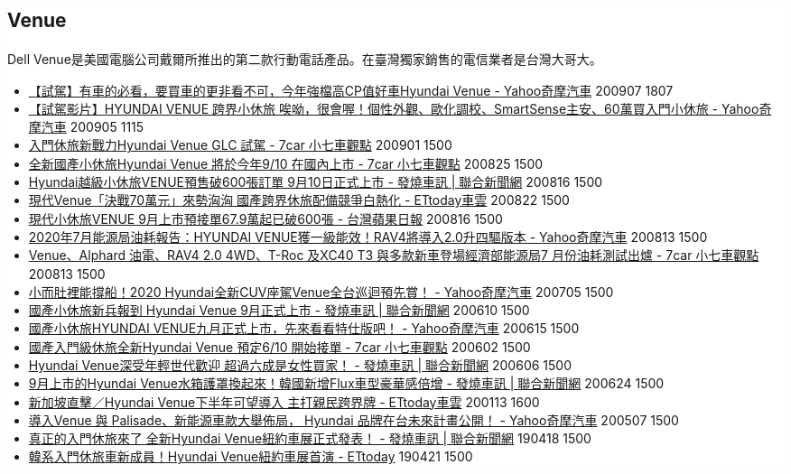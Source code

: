 ## Venue

Dell Venue是美國電腦公司戴爾所推出的第二款行動電話產品。在臺灣獨家銷售的電信業者是台灣大哥大。
- [【試駕】有車的必看，要買車的更非看不可，今年強檔高CP值好車Hyundai Venue - Yahoo奇摩汽車](https://autos.yahoo.com.tw/news/%E8%A9%A6%E9%A7%95-%E6%9C%89%E8%BB%8A%E7%9A%84%E5%BF%85%E7%9C%8B-%E8%A6%81%E8%B2%B7%E8%BB%8A%E7%9A%84%E6%9B%B4%E9%9D%9E%E7%9C%8B%E4%B8%8D%E5%8F%AF-%E4%BB%8A%E5%B9%B4%E5%BC%B7%E6%AA%94%E9%AB%98cp%E5%80%BC%E5%A5%BD%E8%BB%8Ahyundai-venue-100734806.html "【試駕】有車的必看，要買車的更非看不可，今年強檔高CP值好車Hyundai Venue - Yahoo奇摩汽車") 200907 1807
- [【試駕影片】HYUNDAI VENUE 跨界小休旅 唉呦，很會喔！個性外觀、歐化調校、SmartSense主安、60萬買入門小休旅 - Yahoo奇摩汽車](https://autos.yahoo.com.tw/news/%E8%A9%A6%E9%A7%95%E5%BD%B1%E7%89%87hyundai-venue-%E8%B7%A8%E7%95%8C%E5%B0%8F%E4%BC%91%E6%97%85-%E5%94%89%E5%91%A6%E5%BE%88%E6%9C%83%E5%96%94%E5%80%8B%E6%80%A7%E5%A4%96%E8%A7%80%E6%AD%90%E5%8C%96%E8%AA%BF%E6%A0%A1-smart-sense%E4%B8%BB%E5%AE%89-60-%E8%90%AC%E8%B2%B7%E5%85%A5%E9%96%80%E5%B0%8F%E4%BC%91%E6%97%85-031502209.html "【試駕影片】HYUNDAI VENUE 跨界小休旅 唉呦，很會喔！個性外觀、歐化調校、SmartSense主安、60萬買入門小休旅 - Yahoo奇摩汽車") 200905 1115
- [入門休旅新戰力Hyundai Venue GLC 試駕 - 7car 小七車觀點](https://www.7car.tw/articles/read/68930 "入門休旅新戰力Hyundai Venue GLC 試駕 - 7car 小七車觀點") 200901 1500
- [全新國產小休旅Hyundai Venue 將於今年9/10 在國內上市 - 7car 小七車觀點](https://www.7car.tw/articles/read/68750 "全新國產小休旅Hyundai Venue 將於今年9/10 在國內上市 - 7car 小七車觀點") 200825 1500
- [Hyundai越級小休旅VENUE預售破600張訂單 9月10日正式上市 - 發燒車訊 | 聯合新聞網](https://autos.udn.com/autos/story/7825/4786348 "Hyundai越級小休旅VENUE預售破600張訂單 9月10日正式上市 - 發燒車訊 | 聯合新聞網") 200816 1500
- [現代Venue「決戰70萬元」來勢洶洶 國產跨界休旅配備競爭白熱化 - ETtoday車雲](https://speed.ettoday.net/news/1789314 "現代Venue「決戰70萬元」來勢洶洶 國產跨界休旅配備競爭白熱化 - ETtoday車雲") 200822 1500
- [現代小休旅VENUE 9月上市預接單67.9萬起已破600張 - 台灣蘋果日報](https://tw.appledaily.com/property/20200816/3G3YHMUGYOALLT7VW27Z6AUJMM/ "現代小休旅VENUE 9月上市預接單67.9萬起已破600張 - 台灣蘋果日報") 200816 1500
- [2020年7月能源局油耗報告：HYUNDAI VENUE獲一級能效！RAV4將導入2.0升四驅版本 - Yahoo奇摩汽車](https://autos.yahoo.com.tw/news/2020%E5%B9%B47%E6%9C%88%E8%83%BD%E6%BA%90%E5%B1%80%E6%B2%B9%E8%80%97%E5%A0%B1%E5%91%8A-hyundai-venue%E7%8D%B2-%E7%B4%9A%E8%83%BD%E6%95%88-rav4%E5%B0%87%E5%B0%8E%E5%85%A52-132604599.html "2020年7月能源局油耗報告：HYUNDAI VENUE獲一級能效！RAV4將導入2.0升四驅版本 - Yahoo奇摩汽車") 200813 1500
- [Venue、Alphard 油電、RAV4 2.0 4WD、T-Roc 及XC40 T3 與多款新車登場經濟部能源局7 月份油耗測試出爐 - 7car 小七車觀點](https://www.7car.tw/articles/read/68487 "Venue、Alphard 油電、RAV4 2.0 4WD、T-Roc 及XC40 T3 與多款新車登場經濟部能源局7 月份油耗測試出爐 - 7car 小七車觀點") 200813 1500
- [小而肚裡能撐船！2020 Hyundai全新CUV座駕Venue全台巡迴預先賞！ - Yahoo奇摩汽車](https://autos.yahoo.com.tw/news/2020-hyundai-venue-preview-174404666.html "小而肚裡能撐船！2020 Hyundai全新CUV座駕Venue全台巡迴預先賞！ - Yahoo奇摩汽車") 200705 1500
- [國產小休旅新兵報到 Hyundai Venue 9月正式上市 - 發燒車訊 | 聯合新聞網](https://autos.udn.com/autos/story/7825/4626641 "國產小休旅新兵報到 Hyundai Venue 9月正式上市 - 發燒車訊 | 聯合新聞網") 200610 1500
- [國產小休旅HYUNDAI VENUE九月正式上市，先來看看特仕版吧！ - Yahoo奇摩汽車](https://autos.yahoo.com.tw/news/%E5%9C%8B%E7%94%A2%E5%B0%8F%E4%BC%91%E6%97%85hyundai-venue%E4%B9%9D%E6%9C%88%E6%AD%A3%E5%BC%8F%E4%B8%8A%E5%B8%82-%E5%85%88%E4%BE%86%E7%9C%8B%E7%9C%8B%E7%89%B9%E4%BB%95%E7%89%88%E5%90%A7-033512561.html "國產小休旅HYUNDAI VENUE九月正式上市，先來看看特仕版吧！ - Yahoo奇摩汽車") 200615 1500
- [國產入門級休旅全新Hyundai Venue 預定6/10 開始接單 - 7car 小七車觀點](https://www.7car.tw/articles/read/66849 "國產入門級休旅全新Hyundai Venue 預定6/10 開始接單 - 7car 小七車觀點") 200602 1500
- [Hyundai Venue深受年輕世代歡迎 超過六成是女性買家！ - 發燒車訊 | 聯合新聞網](https://autos.udn.com/autos/story/7826/4617779 "Hyundai Venue深受年輕世代歡迎 超過六成是女性買家！ - 發燒車訊 | 聯合新聞網") 200606 1500
- [9月上市的Hyundai Venue水箱護罩換起來！韓國新增Flux車型豪華感倍增 - 發燒車訊 | 聯合新聞網](https://autos.udn.com/autos/story/7826/4657693 "9月上市的Hyundai Venue水箱護罩換起來！韓國新增Flux車型豪華感倍增 - 發燒車訊 | 聯合新聞網") 200624 1500
- [新加坡直擊／Hyundai Venue下半年可望導入 主打親民跨界牌 - ETtoday車雲](https://speed.ettoday.net/news/1624089 "新加坡直擊／Hyundai Venue下半年可望導入 主打親民跨界牌 - ETtoday車雲") 200113 1600
- [導入Venue 與 Palisade、新能源車款大舉佈局， Hyundai 品牌在台未來計畫公開！ - Yahoo奇摩汽車](https://autos.yahoo.com.tw/news/%E5%B0%8E%E5%85%A5venue-%E8%88%87-palisade-%E6%96%B0%E8%83%BD%E6%BA%90%E8%BB%8A%E6%AC%BE%E5%A4%A7%E8%88%89%E4%BD%88%E5%B1%80-hyundai-095402823.html "導入Venue 與 Palisade、新能源車款大舉佈局， Hyundai 品牌在台未來計畫公開！ - Yahoo奇摩汽車") 200507 1500
- [真正的入門休旅來了 全新Hyundai Venue紐約車展正式發表！ - 發燒車訊 | 聯合新聞網](https://autos.udn.com/autos/story/7826/3763230 "真正的入門休旅來了 全新Hyundai Venue紐約車展正式發表！ - 發燒車訊 | 聯合新聞網") 190418 1500
- [韓系入門休旅車新成員！Hyundai Venue紐約車展首演 - ETtoday](https://speed.ettoday.net/news/1427100 "韓系入門休旅車新成員！Hyundai Venue紐約車展首演 - ETtoday") 190421 1500

